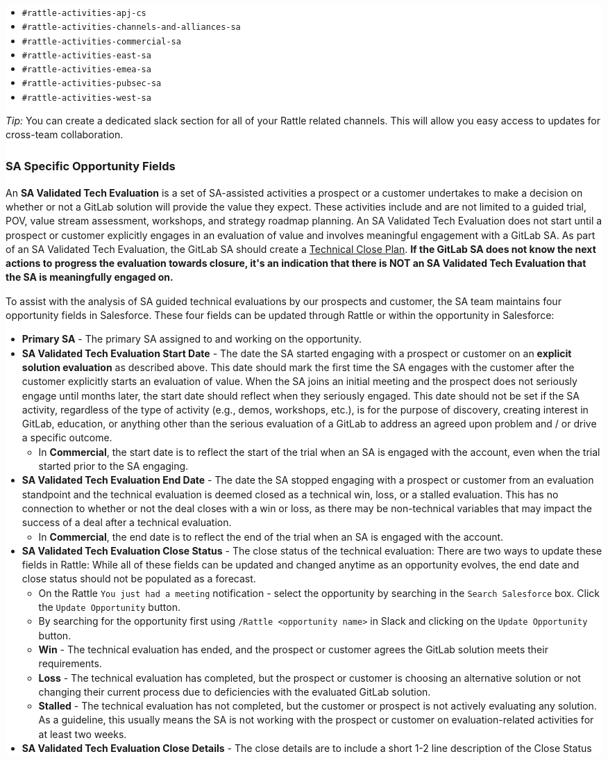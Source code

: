 - `#rattle-activities-apj-cs`
- `#rattle-activities-channels-and-alliances-sa`
- `#rattle-activities-commercial-sa`
- `#rattle-activities-east-sa`
- `#rattle-activities-emea-sa`
- `#rattle-activities-pubsec-sa`
- `#rattle-activities-west-sa`

_Tip:_ You can create a dedicated slack section for all of your Rattle related channels. This will allow you easy access to updates for cross-team collaboration.

### SA Specific Opportunity Fields

An **SA Validated Tech Evaluation** is a set of SA-assisted activities a prospect or a customer undertakes to make a decision on whether or not a GitLab solution will provide the value they expect. These activities include and are not limited to a guided trial, POV, value stream assessment, workshops, and strategy roadmap planning. An SA Validated Tech Evaluation does not start until a prospect or customer explicitly engages in an evaluation of value and involves meaningful engagement with a GitLab SA. As part of an SA Validated Tech Evaluation, the GitLab SA should create a [Technical Close Plan](/handbook/customer-success/solutions-architects/sa-practices/technical-close-plan/).  **If the GitLab SA does not know the next actions to progress the evaluation towards closure, it's an indication that there is NOT an SA Validated Tech Evaluation that the SA is meaningfully engaged on.**  

To assist with the analysis of SA guided technical evaluations by our prospects and customer, the SA team maintains four opportunity fields in Salesforce. These four fields can be updated through Rattle or within the opportunity in Salesforce:

- **Primary SA** - The primary SA assigned to and working on the opportunity.
- **SA Validated Tech Evaluation Start Date** - The date the SA started engaging with a prospect or customer on an **explicit solution evaluation** as described above. This date should mark the first time the SA engages with the customer after the customer explicitly starts an evaluation of value.  When the SA joins an initial meeting and the prospect does not seriously engage until months later, the start date should reflect when they seriously engaged. This date should not be set if the SA activity, regardless of the type of activity (e.g., demos, workshops, etc.), is for the purpose of discovery, creating interest in GitLab, education, or anything other than the serious evaluation of a GitLab to address an agreed upon problem and / or drive a specific outcome. 
  * In **Commercial**, the start date is to reflect the start of the trial when an SA is engaged with the account, even when the trial started prior to the SA engaging.
- **SA Validated Tech Evaluation End Date** - The date the SA stopped engaging with a prospect or customer from an evaluation standpoint and the technical evaluation is deemed closed as a technical win, loss, or a stalled evaluation. This has no connection to whether or not the deal closes with a win or loss, as there may be non-technical variables that may impact the success of a deal after a technical evaluation.
  * In **Commercial**, the end date is to reflect the end of the trial when an SA is engaged with the account.
- **SA Validated Tech Evaluation Close Status** - The close status of the technical evaluation:
There are two ways to update these fields in Rattle:
While all of these fields can be updated and changed anytime as an opportunity evolves, the end date and close status should not be populated as a forecast.
    - On the Rattle `You just had a meeting` notification - select the opportunity by searching in the `Search Salesforce` box. Click the `Update Opportunity` button.
    - By searching for the opportunity first using `/Rattle <opportunity name>` in Slack and clicking on the `Update Opportunity` button.
    - **Win** - The technical evaluation has ended, and the prospect or customer agrees the GitLab solution meets their requirements.
    - **Loss** - The technical evaluation has completed, but the prospect or customer is choosing an alternative solution or not changing their current process due to deficiencies with the evaluated GitLab solution.
    - **Stalled** - The technical evaluation has not completed, but the customer or prospect is not actively evaluating any solution. As a guideline, this usually means the SA is not working with the prospect or customer on evaluation-related activities for at least two weeks.
- **SA Validated Tech Evaluation Close Details** - The close details are to include a short 1-2 line description of the Close Status
